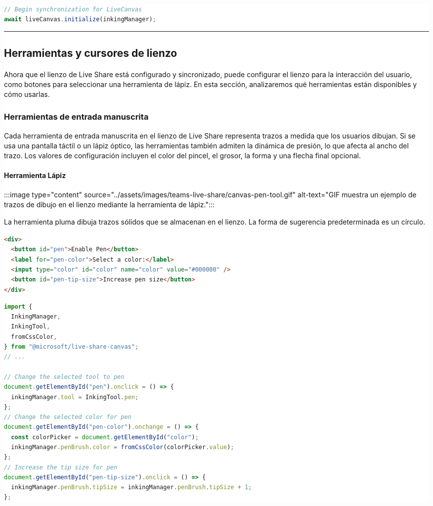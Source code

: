 ```TypeScript
// Begin synchronization for LiveCanvas
await liveCanvas.initialize(inkingManager);
```

---

## <a name="canvas-tools-and-cursors"></a>Herramientas y cursores de lienzo

Ahora que el lienzo de Live Share está configurado y sincronizado, puede configurar el lienzo para la interacción del usuario, como botones para seleccionar una herramienta de lápiz. En esta sección, analizaremos qué herramientas están disponibles y cómo usarlas.

### <a name="inking-tools"></a>Herramientas de entrada manuscrita

Cada herramienta de entrada manuscrita en el lienzo de Live Share representa trazos a medida que los usuarios dibujan. Si se usa una pantalla táctil o un lápiz óptico, las herramientas también admiten la dinámica de presión, lo que afecta al ancho del trazo. Los valores de configuración incluyen el color del pincel, el grosor, la forma y una flecha final opcional.

#### <a name="pen-tool"></a>Herramienta Lápiz

:::image type="content" source="../assets/images/teams-live-share/canvas-pen-tool.gif" alt-text="GIF muestra un ejemplo de trazos de dibujo en el lienzo mediante la herramienta de lápiz.":::

La herramienta pluma dibuja trazos sólidos que se almacenan en el lienzo. La forma de sugerencia predeterminada es un círculo.

```html
<div>
  <button id="pen">Enable Pen</button>
  <label for="pen-color">Select a color:</label>
  <input type="color" id="color" name="color" value="#000000" />
  <button id="pen-tip-size">Increase pen size</button>
</div>
```

```javascript
import {
  InkingManager,
  InkingTool,
  fromCssColor,
} from "@microsoft/live-share-canvas";
// ...

// Change the selected tool to pen
document.getElementById("pen").onclick = () => {
  inkingManager.tool = InkingTool.pen;
};
// Change the selected color for pen
document.getElementById("pen-color").onchange = () => {
  const colorPicker = document.getElementById("color");
  inkingManager.penBrush.color = fromCssColor(colorPicker.value);
};
// Increase the tip size for pen
document.getElementById("pen-tip-size").onclick = () => {
  inkingManager.penBrush.tipSize = inkingManager.penBrush.tipSize + 1;
};
```
